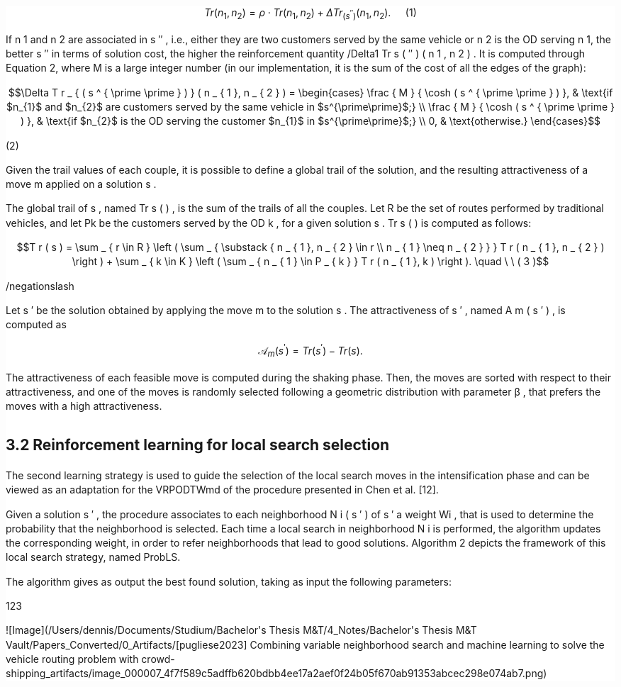$$T r ( n _ { 1 }, n _ { 2 } ) = \rho \cdot T r ( n _ { 1 }, n _ { 2 } ) + \Delta T r _ { ( s ^ { \prime \prime } ) } ( n _ { 1 }, n _ { 2 } ). \quad \ ( 1 )$$

If n 1 and n 2 are associated in s ′′ , i.e., either they are two customers served by the same vehicle or n 2 is the OD serving n 1, the better s ′′ in terms of solution cost, the higher the reinforcement quantity /Delta1 Tr s ( ′′ ) ( n 1 , n 2 ) . It is computed through Equation 2, where M is a large integer number (in our implementation, it is the sum of the cost of all the edges of the graph):

$$\Delta T r _ { ( s ^ { \prime \prime } ) } ( n _ { 1 }, n _ { 2 } ) = \begin{cases} \frac { M } { \cosh ( s ^ { \prime \prime } ) }, & \text{if $n_{1}$ and $n_{2}$ are customers served by the same vehicle in $s^{\prime\prime}$;} \\ \frac { M } { \cosh ( s ^ { \prime \prime } ) }, & \text{if $n_{2}$ is the OD serving the customer $n_{1}$ in $s^{\prime\prime}$;} \\ 0, & \text{otherwise.} \end{cases}$$

(2)

Given the trail values of each couple, it is possible to define a global trail of the solution, and the resulting attractiveness of a move m applied on a solution s .

The global trail of s , named Tr s ( ) , is the sum of the trails of all the couples. Let R be the set of routes performed by traditional vehicles, and let Pk be the customers served by the OD k , for a given solution s . Tr s ( ) is computed as follows:

$$T r ( s ) = \sum _ { r \in R } \left ( \sum _ { \substack { n _ { 1 }, n _ { 2 } \in r \\ n _ { 1 } \neq n _ { 2 } } } T r ( n _ { 1 }, n _ { 2 } ) \right ) + \sum _ { k \in K } \left ( \sum _ { n _ { 1 } \in P _ { k } } T r ( n _ { 1 }, k ) \right ). \quad \ \ ( 3 )$$

/negationslash

Let s ′ be the solution obtained by applying the move m to the solution s . The attractiveness of s ′ , named A m ( s ′ ) , is computed as

$$\mathcal { A } _ { m } ( s ^ { \prime } ) = T r ( s ^ { \prime } ) - T r ( s ).$$

The attractiveness of each feasible move is computed during the shaking phase. Then, the moves are sorted with respect to their attractiveness, and one of the moves is randomly selected following a geometric distribution with parameter β , that prefers the moves with a high attractiveness.

## 3.2 Reinforcement learning for local search selection

The second learning strategy is used to guide the selection of the local search moves in the intensification phase and can be viewed as an adaptation for the VRPODTWmd of the procedure presented in Chen et al. [12].

Given a solution s ′ , the procedure associates to each neighborhood N i ( s ′ ) of s ′ a weight Wi , that is used to determine the probability that the neighborhood is selected. Each time a local search in neighborhood N i is performed, the algorithm updates the corresponding weight, in order to refer neighborhoods that lead to good solutions. Algorithm 2 depicts the framework of this local search strategy, named ProbLS.

The algorithm gives as output the best found solution, taking as input the following parameters:

123

![Image](/Users/dennis/Documents/Studium/Bachelor's Thesis M&T/4_Notes/Bachelor's Thesis M&T Vault/Papers_Converted/0_Artifacts/[pugliese2023] Combining variable neighborhood search and machine learning to solve the vehicle routing problem with crowd-shipping_artifacts/image_000007_4f7f589c5adffb620bdbb4ee17a2aef0f24b05f670ab91353abcec298e074ab7.png)
